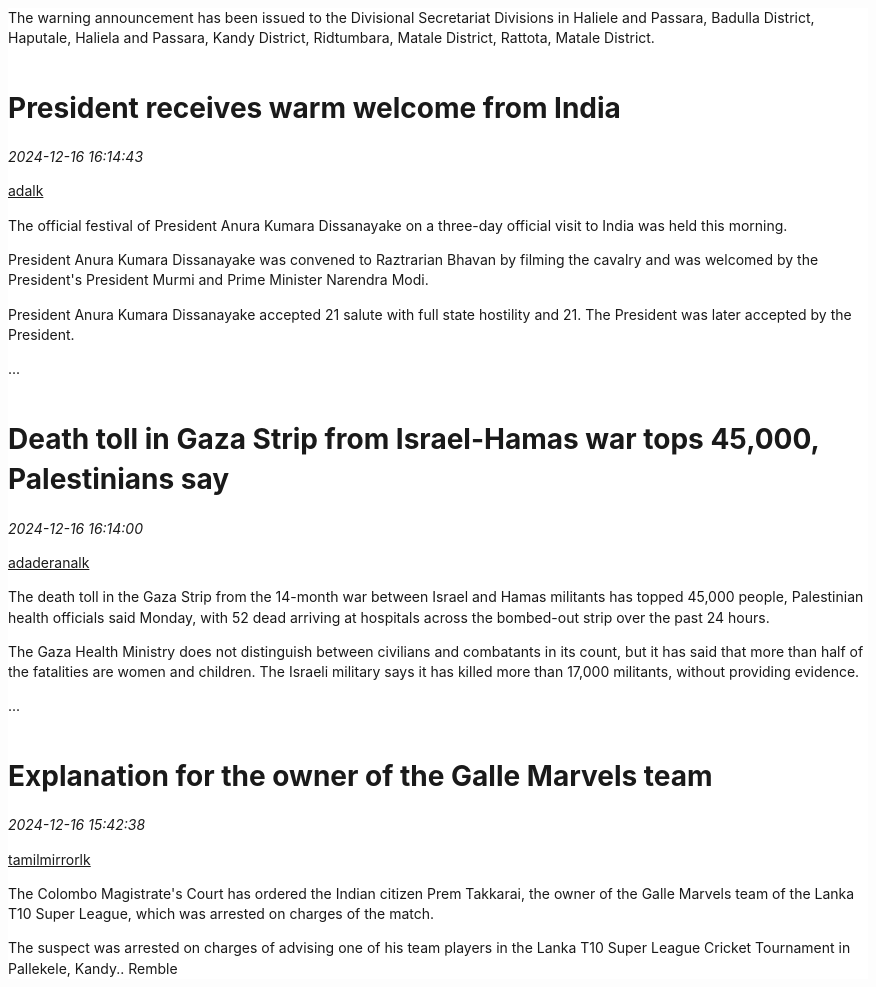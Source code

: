 The warning announcement has been issued to the Divisional Secretariat Divisions in Haliele and Passara, Badulla District, Haputale, Haliela and Passara, Kandy District, Ridtumbara, Matale District, Rattota, Matale District.



# President receives warm welcome from India

*2024-12-16 16:14:43*

[adalk](https://www.ada.lk/picture_story/ජනපති-අනුරට-ඉන්දියාවෙන්-උණුසුම්-පිළිගැනීමක්/10-413667)

The official festival of President Anura Kumara Dissanayake on a three-day official visit to India was held this morning.

President Anura Kumara Dissanayake was convened to Raztrarian Bhavan by filming the cavalry and was welcomed by the President's President Murmi and Prime Minister Narendra Modi.

President Anura Kumara Dissanayake accepted 21 salute with full state hostility and 21. The President was later accepted by the President.

...



# Death toll in Gaza Strip from Israel-Hamas war tops 45,000, Palestinians say

*2024-12-16 16:14:00*

[adaderanalk](https://www.adaderana.lk/news/104282/death-toll-in-gaza-strip-from-israel-hamas-war-tops-45000-palestinians-say)

The death toll in the Gaza Strip from the 14-month war between Israel and Hamas militants has topped 45,000 people, Palestinian health officials said Monday, with 52 dead arriving at hospitals across the bombed-out strip over the past 24 hours.

The Gaza Health Ministry does not distinguish between civilians and combatants in its count, but it has said that more than half of the fatalities are women and children. The Israeli military says it has killed more than 17,000 militants, without providing evidence.

...



# Explanation for the owner of the Galle Marvels team

*2024-12-16 15:42:38*

[tamilmirrorlk](https://www.tamilmirror.lk/செய்திகள்/காலி-மார்வெல்ஸ்-அணியின்-உரிமையாளருக்கு-விளக்கமறியல்/175-348798)

The Colombo Magistrate's Court has ordered the Indian citizen Prem Takkarai, the owner of the Galle Marvels team of the Lanka T10 Super League, which was arrested on charges of the match.

The suspect was arrested on charges of advising one of his team players in the Lanka T10 Super League Cricket Tournament in Pallekele, Kandy.. Remble
